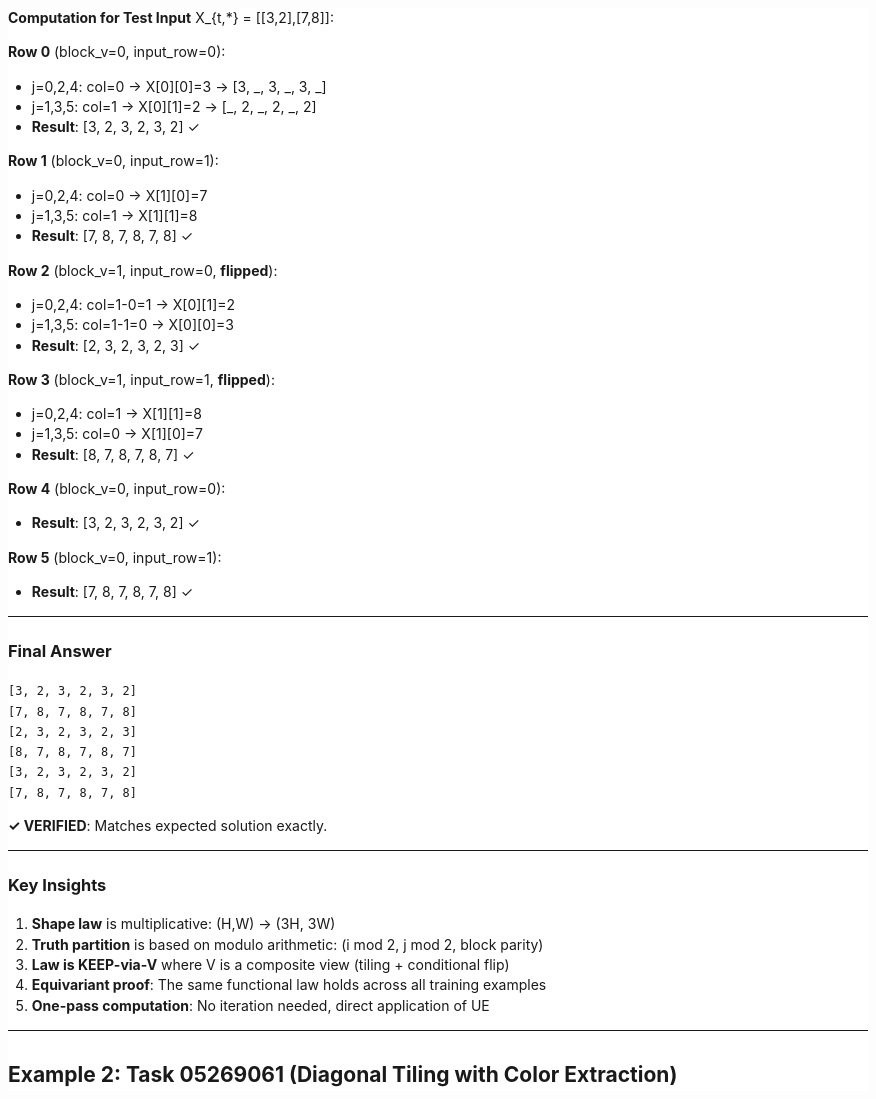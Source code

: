 **Computation for Test Input** X_{t,*} = [[3,2],[7,8]]:

**Row 0** (block_v=0, input_row=0):
- j=0,2,4: col=0 → X[0][0]=3 → [3, _, 3, _, 3, _]
- j=1,3,5: col=1 → X[0][1]=2 → [_, 2, _, 2, _, 2]
- **Result**: [3, 2, 3, 2, 3, 2] ✓

**Row 1** (block_v=0, input_row=1):
- j=0,2,4: col=0 → X[1][0]=7
- j=1,3,5: col=1 → X[1][1]=8
- **Result**: [7, 8, 7, 8, 7, 8] ✓

**Row 2** (block_v=1, input_row=0, **flipped**):
- j=0,2,4: col=1-0=1 → X[0][1]=2
- j=1,3,5: col=1-1=0 → X[0][0]=3
- **Result**: [2, 3, 2, 3, 2, 3] ✓

**Row 3** (block_v=1, input_row=1, **flipped**):
- j=0,2,4: col=1 → X[1][1]=8
- j=1,3,5: col=0 → X[1][0]=7
- **Result**: [8, 7, 8, 7, 8, 7] ✓

**Row 4** (block_v=0, input_row=0):
- **Result**: [3, 2, 3, 2, 3, 2] ✓

**Row 5** (block_v=0, input_row=1):
- **Result**: [7, 8, 7, 8, 7, 8] ✓

---

### Final Answer

```
[3, 2, 3, 2, 3, 2]
[7, 8, 7, 8, 7, 8]
[2, 3, 2, 3, 2, 3]
[8, 7, 8, 7, 8, 7]
[3, 2, 3, 2, 3, 2]
[7, 8, 7, 8, 7, 8]
```

**✓ VERIFIED**: Matches expected solution exactly.

---

### Key Insights

1. **Shape law** is multiplicative: (H,W) → (3H, 3W)
2. **Truth partition** is based on modulo arithmetic: (i mod 2, j mod 2, block parity)
3. **Law is KEEP-via-V** where V is a composite view (tiling + conditional flip)
4. **Equivariant proof**: The same functional law holds across all training examples
5. **One-pass computation**: No iteration needed, direct application of UE

---

## Example 2: Task 05269061 (Diagonal Tiling with Color Extraction)
